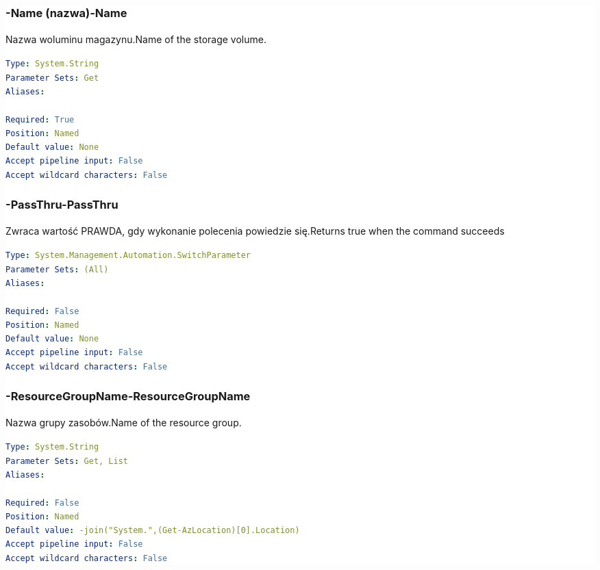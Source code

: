 ### <span data-ttu-id="84800-124">-Name (nazwa)</span><span class="sxs-lookup"><span data-stu-id="84800-124">-Name</span></span>
<span data-ttu-id="84800-125">Nazwa woluminu magazynu.</span><span class="sxs-lookup"><span data-stu-id="84800-125">Name of the storage volume.</span></span>

```yaml
Type: System.String
Parameter Sets: Get
Aliases:

Required: True
Position: Named
Default value: None
Accept pipeline input: False
Accept wildcard characters: False

```

### <span data-ttu-id="84800-126">-PassThru</span><span class="sxs-lookup"><span data-stu-id="84800-126">-PassThru</span></span>
<span data-ttu-id="84800-127">Zwraca wartość PRAWDA, gdy wykonanie polecenia powiedzie się.</span><span class="sxs-lookup"><span data-stu-id="84800-127">Returns true when the command succeeds</span></span>

```yaml
Type: System.Management.Automation.SwitchParameter
Parameter Sets: (All)
Aliases:

Required: False
Position: Named
Default value: None
Accept pipeline input: False
Accept wildcard characters: False

```

### <span data-ttu-id="84800-128">-ResourceGroupName</span><span class="sxs-lookup"><span data-stu-id="84800-128">-ResourceGroupName</span></span>
<span data-ttu-id="84800-129">Nazwa grupy zasobów.</span><span class="sxs-lookup"><span data-stu-id="84800-129">Name of the resource group.</span></span>

```yaml
Type: System.String
Parameter Sets: Get, List
Aliases:

Required: False
Position: Named
Default value: -join("System.",(Get-AzLocation)[0].Location)
Accept pipeline input: False
Accept wildcard characters: False

```

